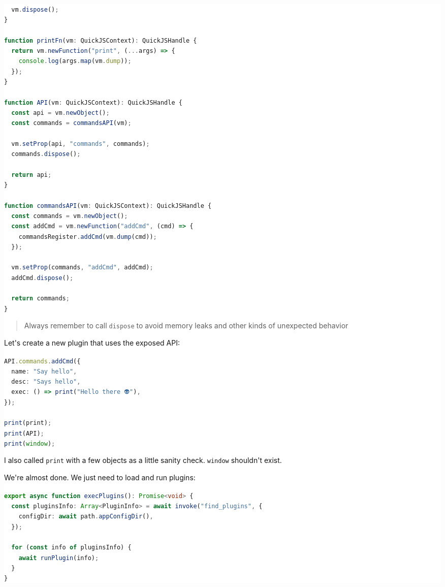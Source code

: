 ```typescript
  vm.dispose();
}

function printFn(vm: QuickJSContext): QuickJSHandle {
  return vm.newFunction("print", (...args) => {
    console.log(args.map(vm.dump));
  });
}

function API(vm: QuickJSContext): QuickJSHandle {
  const api = vm.newObject();
  const commands = commandsAPI(vm);

  vm.setProp(api, "commands", commands);
  commands.dispose();

  return api;
}

function commandsAPI(vm: QuickJSContext): QuickJSHandle {
  const commands = vm.newObject();
  const addCmd = vm.newFunction("addCmd", (cmd) => {
    commandsRegister.addCmd(vm.dump(cmd));
  });

  vm.setProp(commands, "addCmd", addCmd);
  addCmd.dispose();

  return commands;
}
```

> Always remember to call `dispose` to avoid memory leaks and other kinds of unexpected behavior

Let's create a new plugin that uses the exposed API:

```typescript
API.commands.addCmd({
  name: "Say hello",
  desc: "Says hello",
  exec: () => print("Hello there 👽"),
});

print(print);
print(API);
print(window);
```

I also called `print` with a few objects as a little sanity check. `window` shouldn't exist.

We're almost done. We just need to load and run plugins:

```typescript
export async function execPlugins(): Promise<void> {
  const pluginsInfo: Array<PluginInfo> = await invoke("find_plugins", {
    configDir: await path.appConfigDir(),
  });

  for (const info of pluginsInfo) {
    await runPlugin(info);
  }
}
```
